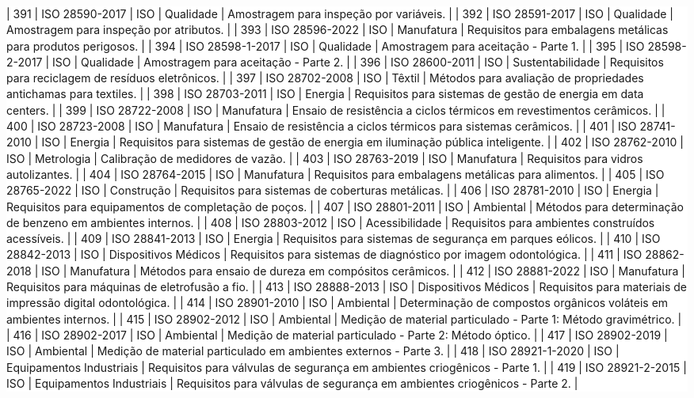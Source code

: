 | 391 | ISO 28590-2017          | ISO          | Qualidade                           | Amostragem para inspeção por variáveis.                                                                            |
| 392 | ISO 28591-2017          | ISO          | Qualidade                           | Amostragem para inspeção por atributos.                                                                            |
| 393 | ISO 28596-2022          | ISO          | Manufatura                          | Requisitos para embalagens metálicas para produtos perigosos.                                                      |
| 394 | ISO 28598-1-2017         | ISO          | Qualidade                           | Amostragem para aceitação - Parte 1.                                                                               |
| 395 | ISO 28598-2-2017         | ISO          | Qualidade                           | Amostragem para aceitação - Parte 2.                                                                               |
| 396 | ISO 28600-2011          | ISO          | Sustentabilidade                    | Requisitos para reciclagem de resíduos eletrônicos.                                                                |
| 397 | ISO 28702-2008          | ISO          | Têxtil                              | Métodos para avaliação de propriedades antichamas para textiles.                                                  |
| 398 | ISO 28703-2011          | ISO          | Energia                             | Requisitos para sistemas de gestão de energia em data centers.                                                    |
| 399 | ISO 28722-2008          | ISO          | Manufatura                          | Ensaio de resistência a ciclos térmicos em revestimentos cerâmicos.                                                |
| 400 | ISO 28723-2008          | ISO          | Manufatura                          | Ensaio de resistência a ciclos térmicos para sistemas cerâmicos.                                                   |
| 401 | ISO 28741-2010          | ISO          | Energia                             | Requisitos para sistemas de gestão de energia em iluminação pública inteligente.                                  |
| 402 | ISO 28762-2010          | ISO          | Metrologia                          | Calibração de medidores de vazão.                                                                                 |
| 403 | ISO 28763-2019          | ISO          | Manufatura                          | Requisitos para vidros autolizantes.                                                                              |
| 404 | ISO 28764-2015           | ISO          | Manufatura                          | Requisitos para embalagens metálicas para alimentos.                                                               |
| 405 | ISO 28765-2022          | ISO          | Construção                          | Requisitos para sistemas de coberturas metálicas.                                                                  |
| 406 | ISO 28781-2010          | ISO          | Energia                             | Requisitos para equipamentos de completação de poços.                                                             |
| 407 | ISO 28801-2011          | ISO          | Ambiental                           | Métodos para determinação de benzeno em ambientes internos.                                                       |
| 408 | ISO 28803-2012          | ISO          | Acessibilidade                       | Requisitos para ambientes construídos acessíveis.                                                                 |
| 409 | ISO 28841-2013          | ISO          | Energia                             | Requisitos para sistemas de segurança em parques eólicos.                                                         |
| 410 | ISO 28842-2013          | ISO          | Dispositivos Médicos                | Requisitos para sistemas de diagnóstico por imagem odontológica.                                                    |
| 411 | ISO 28862-2018          | ISO          | Manufatura                          | Métodos para ensaio de dureza em compósitos cerâmicos.                                                            |
| 412 | ISO 28881-2022          | ISO          | Manufatura                          | Requisitos para máquinas de eletrofusão a fio.                                                                    |
| 413 | ISO 28888-2013          | ISO          | Dispositivos Médicos                | Requisitos para materiais de impressão digital odontológica.                                                      |
| 414 | ISO 28901-2010          | ISO          | Ambiental                           | Determinação de compostos orgânicos voláteis em ambientes internos.                                               |
| 415 | ISO 28902-2012          | ISO          | Ambiental                           | Medição de material particulado - Parte 1: Método gravimétrico.                                                    |
| 416 | ISO 28902-2017          | ISO          | Ambiental                           | Medição de material particulado - Parte 2: Método óptico.                                                          |
| 417 | ISO 28902-2019          | ISO          | Ambiental                           | Medição de material particulado em ambientes externos - Parte 3.                                                   |
| 418 | ISO 28921-1-2020         | ISO          | Equipamentos Industriais            | Requisitos para válvulas de segurança em ambientes criogênicos - Parte 1.                                          |
| 419 | ISO 28921-2-2015        | ISO          | Equipamentos Industriais        | Requisitos para válvulas de segurança em ambientes criogênicos - Parte 2. |